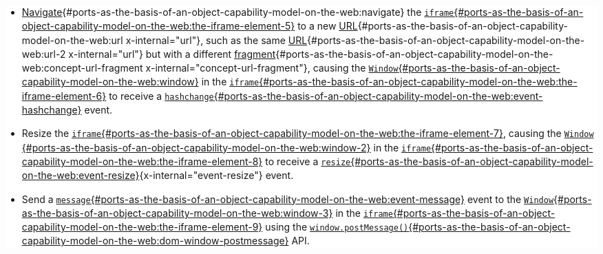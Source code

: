 - [Navigate](browsing-the-web.html#navigate){#ports-as-the-basis-of-an-object-capability-model-on-the-web:navigate}
  the
  [`iframe`{#ports-as-the-basis-of-an-object-capability-model-on-the-web:the-iframe-element-5}](iframe-embed-object.html#the-iframe-element)
  to a new
  [URL](https://url.spec.whatwg.org/#concept-url){#ports-as-the-basis-of-an-object-capability-model-on-the-web:url
  x-internal="url"}, such as the same
  [URL](https://url.spec.whatwg.org/#concept-url){#ports-as-the-basis-of-an-object-capability-model-on-the-web:url-2
  x-internal="url"} but with a different
  [fragment](https://url.spec.whatwg.org/#concept-url-fragment){#ports-as-the-basis-of-an-object-capability-model-on-the-web:concept-url-fragment
  x-internal="concept-url-fragment"}, causing the
  [`Window`{#ports-as-the-basis-of-an-object-capability-model-on-the-web:window}](nav-history-apis.html#window)
  in the
  [`iframe`{#ports-as-the-basis-of-an-object-capability-model-on-the-web:the-iframe-element-6}](iframe-embed-object.html#the-iframe-element)
  to receive a
  [`hashchange`{#ports-as-the-basis-of-an-object-capability-model-on-the-web:event-hashchange}](indices.html#event-hashchange)
  event.

- Resize the
  [`iframe`{#ports-as-the-basis-of-an-object-capability-model-on-the-web:the-iframe-element-7}](iframe-embed-object.html#the-iframe-element),
  causing the
  [`Window`{#ports-as-the-basis-of-an-object-capability-model-on-the-web:window-2}](nav-history-apis.html#window)
  in the
  [`iframe`{#ports-as-the-basis-of-an-object-capability-model-on-the-web:the-iframe-element-8}](iframe-embed-object.html#the-iframe-element)
  to receive a
  [`resize`{#ports-as-the-basis-of-an-object-capability-model-on-the-web:event-resize}](https://drafts.csswg.org/cssom-view/#eventdef-window-resize){x-internal="event-resize"}
  event.

- Send a
  [`message`{#ports-as-the-basis-of-an-object-capability-model-on-the-web:event-message}](indices.html#event-message)
  event to the
  [`Window`{#ports-as-the-basis-of-an-object-capability-model-on-the-web:window-3}](nav-history-apis.html#window)
  in the
  [`iframe`{#ports-as-the-basis-of-an-object-capability-model-on-the-web:the-iframe-element-9}](iframe-embed-object.html#the-iframe-element)
  using the
  [`window.postMessage()`{#ports-as-the-basis-of-an-object-capability-model-on-the-web:dom-window-postmessage}](#dom-window-postmessage)
  API.

